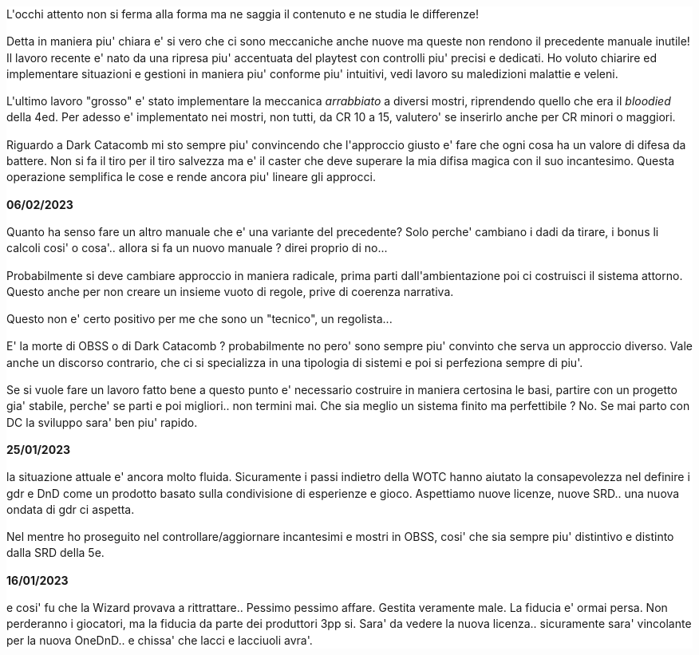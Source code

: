 L'occhi attento non si ferma alla forma ma ne saggia il contenuto e ne studia le differenze!

Detta in maniera piu' chiara e' si vero che ci sono meccaniche anche nuove ma queste non rendono il precedente manuale inutile! Il lavoro recente e' nato da una ripresa piu' accentuata del playtest con controlli piu' precisi e dedicati.
Ho voluto chiarire ed implementare situazioni e gestioni in maniera piu' conforme piu' intuitivi, vedi lavoro su maledizioni malattie e veleni.

L'ultimo lavoro "grosso" e' stato implementare la meccanica *arrabbiato* a diversi mostri, riprendendo quello che era il *bloodied* della 4ed.
Per adesso e' implementato nei mostri, non tutti, da CR 10 a 15, valutero' se inserirlo anche per CR minori o maggiori.

Riguardo a Dark Catacomb mi sto sempre piu' convincendo che l'approccio giusto e' fare che ogni cosa ha un valore di difesa da battere. Non si fa il tiro per il tiro salvezza ma e' il caster che deve superare la mia difisa magica con il suo incantesimo. Questa operazione semplifica le cose e rende ancora piu' lineare gli approcci.


**06/02/2023**

Quanto ha senso fare un altro manuale che e' una variante del precedente? Solo perche' cambiano i dadi da tirare, i bonus li calcoli cosi' o cosa'.. allora si fa un nuovo manuale ?
direi proprio di no...

Probabilmente si deve cambiare approccio in maniera radicale, prima parti dall'ambientazione poi ci costruisci il sistema attorno.
Questo anche per non creare un insieme vuoto di regole, prive di coerenza narrativa.

Questo non e' certo positivo per me che sono un "tecnico", un regolista...

E' la morte di OBSS o di Dark Catacomb ? probabilmente no pero' sono sempre piu' convinto che serva un approccio diverso.
Vale anche un discorso contrario, che ci si specializza in una tipologia di sistemi e poi si perfeziona sempre di piu'.

Se si vuole fare un lavoro fatto bene a questo punto e' necessario costruire in maniera certosina le basi, partire con un progetto gia' stabile, perche' se parti e poi migliori.. non termini mai.
Che sia meglio un sistema finito ma perfettibile ? No.
Se mai parto con DC la sviluppo sara' ben piu' rapido.


**25/01/2023**

la situazione attuale e' ancora molto fluida. Sicuramente i passi indietro della WOTC hanno aiutato la consapevolezza nel definire i gdr e DnD come un prodotto basato sulla condivisione di esperienze e gioco. 
Aspettiamo nuove licenze, nuove SRD.. una nuova ondata di gdr ci aspetta.

Nel mentre ho proseguito nel controllare/aggiornare incantesimi e mostri in OBSS, cosi' che sia sempre piu' distintivo e distinto dalla SRD della 5e.


**16/01/2023**

e cosi' fu che la Wizard provava a rittrattare.. 
Pessimo pessimo affare. Gestita veramente male. La fiducia e' ormai persa.
Non perderanno i giocatori, ma la fiducia da parte dei produttori 3pp si.
Sara' da vedere la nuova licenza.. sicuramente sara' vincolante per la nuova OneDnD.. e chissa' che lacci e lacciuoli avra'.
